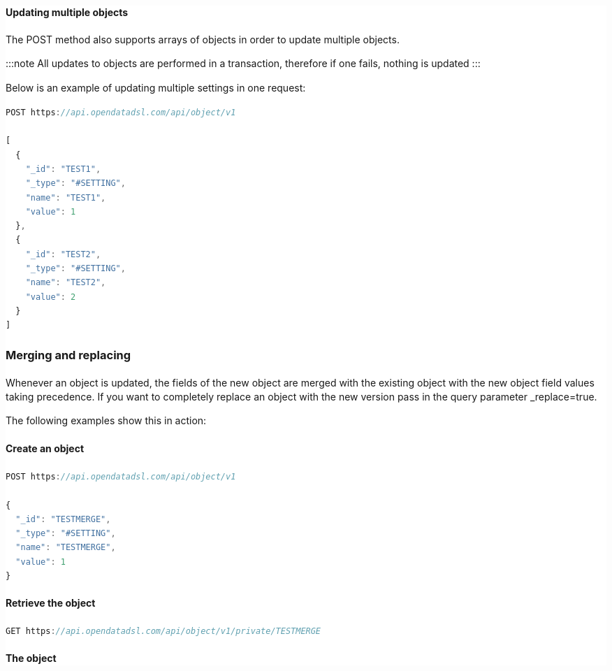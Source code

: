 #### Updating multiple objects

The POST method also supports arrays of objects in order to update multiple objects.

:::note
All updates to objects are performed in a transaction, therefore if one fails, nothing is updated
:::

Below is an example of updating multiple settings in one request:

```js
POST https://api.opendatadsl.com/api/object/v1

[
  {
    "_id": "TEST1",
    "_type": "#SETTING",
    "name": "TEST1",
    "value": 1
  },
  {
    "_id": "TEST2",
    "_type": "#SETTING",
    "name": "TEST2",
    "value": 2
  }
]
```

### Merging and replacing

Whenever an object is updated, the fields of the new object are merged with the existing object with the new object field values taking precedence. If you want to completely replace an object with the new version pass in the query parameter _replace=true.

The following examples show this in action:

#### Create an object

```js
POST https://api.opendatadsl.com/api/object/v1

{
  "_id": "TESTMERGE",
  "_type": "#SETTING",
  "name": "TESTMERGE",
  "value": 1
}
```

#### Retrieve the object

```js
GET https://api.opendatadsl.com/api/object/v1/private/TESTMERGE
```
#### The object
